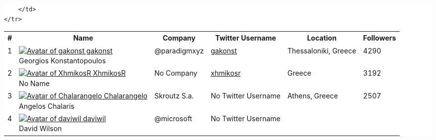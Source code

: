 		</td>
	</tr>
</table>

<table>
	<tr>
		<th>#</th>
		<th>Name</th>
		<th>Company</th>
		<th>Twitter Username</th>
		<th>Location</th>
		<th>Followers</th>
	</tr>
	<tr>
		<td>1</td>
		<td>
			<a href="https://github.com/gakonst">
				<img src="https://avatars.githubusercontent.com/u/17802178?s=72&u=415799bf0993e702ceb029e13fadb14eb79cfa0a&v=4" width="24" alt="Avatar of gakonst"> gakonst
			</a><br/>
			Georgios Konstantopoulos
		</td>
		<td>@paradigmxyz </td>
		<td><a href="https://twitter.com/gakonst">gakonst</a></td>
		<td>Thessaloniki, Greece</td>
		<td>4290</td>
	</tr>
	<tr>
		<td>2</td>
		<td>
			<a href="https://github.com/XhmikosR">
				<img src="https://avatars.githubusercontent.com/u/349621?s=72&u=7a5274e187f0b3476d3d1ea2ad2f9974a8bca846&v=4" width="24" alt="Avatar of XhmikosR"> XhmikosR
			</a><br/>
			No Name
		</td>
		<td>No Company</td>
		<td><a href="https://twitter.com/xhmikosr">xhmikosr</a></td>
		<td>Greece</td>
		<td>3192</td>
	</tr>
	<tr>
		<td>3</td>
		<td>
			<a href="https://github.com/Chalarangelo">
				<img src="https://avatars.githubusercontent.com/u/8281875?s=72&u=de95d8c0b90846809fb4dada664655bdbd8a551e&v=4" width="24" alt="Avatar of Chalarangelo"> Chalarangelo
			</a><br/>
			Angelos Chalaris
		</td>
		<td>Skroutz S.a. </td>
		<td>No Twitter Username</td>
		<td>Athens, Greece</td>
		<td>2507</td>
	</tr>
	<tr>
		<td>4</td>
		<td>
			<a href="https://github.com/daviwil">
				<img src="https://avatars.githubusercontent.com/u/79405?s=72&u=fba9bafc88b8c7e326a54f410905893546295d03&v=4" width="24" alt="Avatar of daviwil"> daviwil
			</a><br/>
			David Wilson
		</td>
		<td>@microsoft </td>
		<td>No Twitter Username</td>